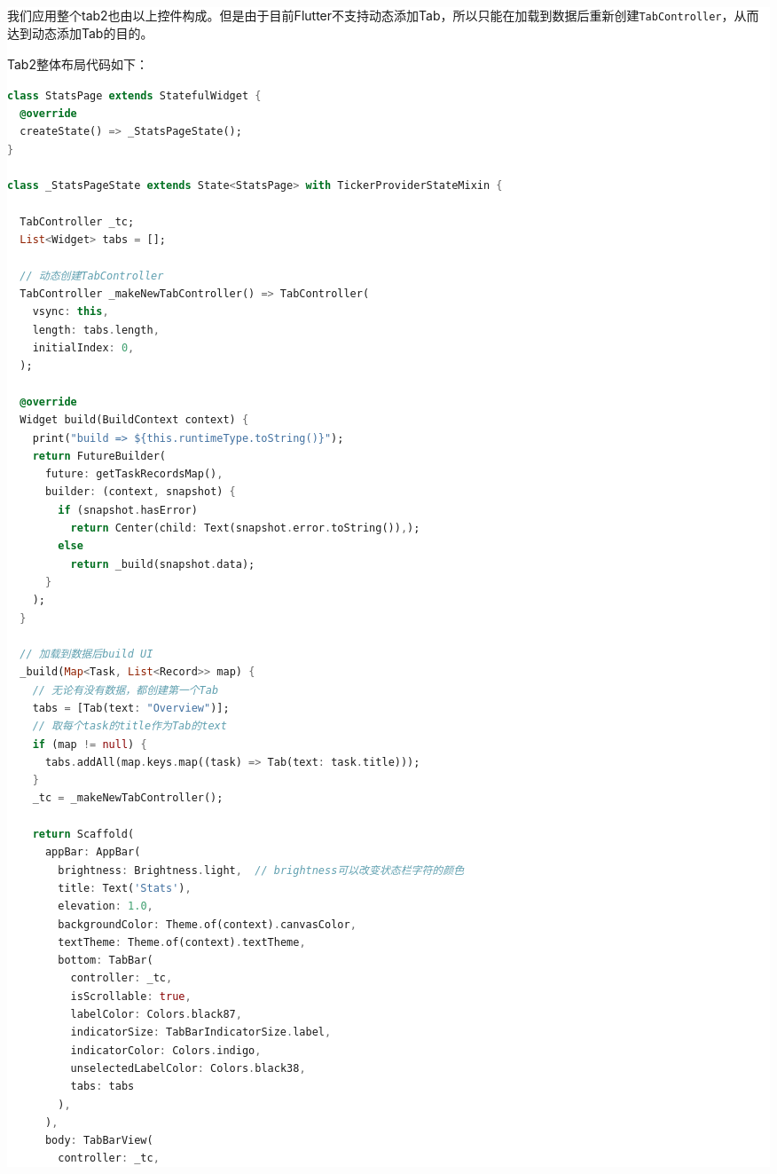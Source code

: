 我们应用整个tab2也由以上控件构成。但是由于目前Flutter不支持动态添加Tab，所以只能在加载到数据后重新创建`TabController`，从而达到动态添加Tab的目的。  

Tab2整体布局代码如下：

```dart
class StatsPage extends StatefulWidget {
  @override
  createState() => _StatsPageState();
}

class _StatsPageState extends State<StatsPage> with TickerProviderStateMixin {

  TabController _tc;
  List<Widget> tabs = [];

  // 动态创建TabController
  TabController _makeNewTabController() => TabController(
    vsync: this,
    length: tabs.length,
    initialIndex: 0,
  );

  @override
  Widget build(BuildContext context) {
    print("build => ${this.runtimeType.toString()}");
    return FutureBuilder(
      future: getTaskRecordsMap(),
      builder: (context, snapshot) {
        if (snapshot.hasError)
          return Center(child: Text(snapshot.error.toString()),);
        else
          return _build(snapshot.data);
      }
    );
  }
  
  // 加载到数据后build UI
  _build(Map<Task, List<Record>> map) {
    // 无论有没有数据，都创建第一个Tab
    tabs = [Tab(text: "Overview")];
    // 取每个task的title作为Tab的text
    if (map != null) {
      tabs.addAll(map.keys.map((task) => Tab(text: task.title)));
    }
    _tc = _makeNewTabController();

    return Scaffold(
      appBar: AppBar(
        brightness: Brightness.light,  // brightness可以改变状态栏字符的颜色
        title: Text('Stats'),
        elevation: 1.0,
        backgroundColor: Theme.of(context).canvasColor,
        textTheme: Theme.of(context).textTheme,
        bottom: TabBar(
          controller: _tc,
          isScrollable: true,
          labelColor: Colors.black87,
          indicatorSize: TabBarIndicatorSize.label,
          indicatorColor: Colors.indigo,
          unselectedLabelColor: Colors.black38,
          tabs: tabs
        ),
      ),
      body: TabBarView(
        controller: _tc,
```